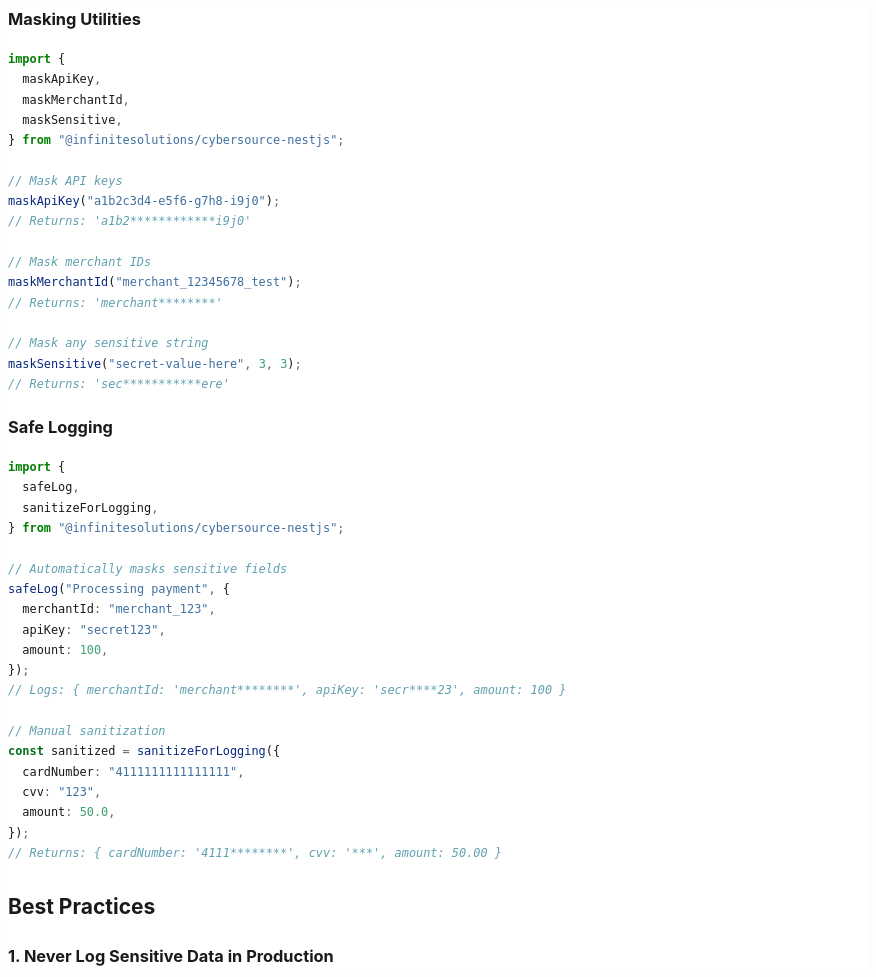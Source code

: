 ### Masking Utilities

```typescript
import {
  maskApiKey,
  maskMerchantId,
  maskSensitive,
} from "@infinitesolutions/cybersource-nestjs";

// Mask API keys
maskApiKey("a1b2c3d4-e5f6-g7h8-i9j0");
// Returns: 'a1b2************i9j0'

// Mask merchant IDs
maskMerchantId("merchant_12345678_test");
// Returns: 'merchant********'

// Mask any sensitive string
maskSensitive("secret-value-here", 3, 3);
// Returns: 'sec***********ere'
```

### Safe Logging

```typescript
import {
  safeLog,
  sanitizeForLogging,
} from "@infinitesolutions/cybersource-nestjs";

// Automatically masks sensitive fields
safeLog("Processing payment", {
  merchantId: "merchant_123",
  apiKey: "secret123",
  amount: 100,
});
// Logs: { merchantId: 'merchant********', apiKey: 'secr****23', amount: 100 }

// Manual sanitization
const sanitized = sanitizeForLogging({
  cardNumber: "4111111111111111",
  cvv: "123",
  amount: 50.0,
});
// Returns: { cardNumber: '4111********', cvv: '***', amount: 50.00 }
```

## Best Practices

### 1. Never Log Sensitive Data in Production
